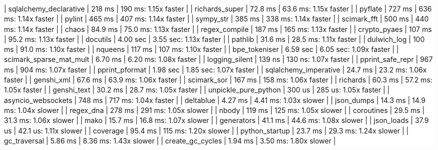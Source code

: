 | sqlalchemy_declarative     | 218 ms                                                 | 190 ms: 1.15x faster                                                  |
| richards_super             | 72.8 ms                                                | 63.6 ms: 1.15x faster                                                 |
| pyflate                    | 727 ms                                                 | 636 ms: 1.14x faster                                                  |
| pylint                     | 465 ms                                                 | 407 ms: 1.14x faster                                                  |
| sympy_str                  | 385 ms                                                 | 338 ms: 1.14x faster                                                  |
| scimark_fft                | 500 ms                                                 | 440 ms: 1.14x faster                                                  |
| chaos                      | 84.9 ms                                                | 75.0 ms: 1.13x faster                                                 |
| regex_compile              | 187 ms                                                 | 165 ms: 1.13x faster                                                  |
| crypto_pyaes               | 107 ms                                                 | 95.2 ms: 1.13x faster                                                 |
| docutils                   | 4.00 sec                                               | 3.55 sec: 1.13x faster                                                |
| pathlib                    | 31.6 ms                                                | 28.5 ms: 1.11x faster                                                 |
| dulwich_log                | 100 ms                                                 | 91.0 ms: 1.10x faster                                                 |
| nqueens                    | 117 ms                                                 | 107 ms: 1.10x faster                                                  |
| bpe_tokeniser              | 6.59 sec                                               | 6.05 sec: 1.09x faster                                                |
| scimark_sparse_mat_mult    | 6.70 ms                                                | 6.20 ms: 1.08x faster                                                 |
| logging_silent             | 139 ns                                                 | 130 ns: 1.07x faster                                                  |
| pprint_safe_repr           | 967 ms                                                 | 904 ms: 1.07x faster                                                  |
| pprint_pformat             | 1.98 sec                                               | 1.85 sec: 1.07x faster                                                |
| sqlalchemy_imperative      | 24.7 ms                                                | 23.2 ms: 1.06x faster                                                 |
| genshi_xml                 | 67.6 ms                                                | 63.9 ms: 1.06x faster                                                 |
| scimark_sor                | 167 ms                                                 | 158 ms: 1.06x faster                                                  |
| richards                   | 60.3 ms                                                | 57.2 ms: 1.05x faster                                                 |
| genshi_text                | 30.2 ms                                                | 28.7 ms: 1.05x faster                                                 |
| unpickle_pure_python       | 300 us                                                 | 285 us: 1.05x faster                                                  |
| asyncio_websockets         | 748 ms                                                 | 717 ms: 1.04x faster                                                  |
| deltablue                  | 4.27 ms                                                | 4.41 ms: 1.03x slower                                                 |
| json_dumps                 | 14.3 ms                                                | 14.9 ms: 1.04x slower                                                 |
| regex_dna                  | 278 ms                                                 | 291 ms: 1.05x slower                                                  |
| nbody                      | 119 ms                                                 | 125 ms: 1.05x slower                                                  |
| coroutines                 | 29.5 ms                                                | 31.3 ms: 1.06x slower                                                 |
| mako                       | 15.7 ms                                                | 16.8 ms: 1.07x slower                                                 |
| generators                 | 41.1 ms                                                | 44.6 ms: 1.08x slower                                                 |
| json_loads                 | 37.9 us                                                | 42.1 us: 1.11x slower                                                 |
| coverage                   | 95.4 ms                                                | 115 ms: 1.20x slower                                                  |
| python_startup             | 23.7 ms                                                | 29.3 ms: 1.24x slower                                                 |
| gc_traversal               | 5.86 ms                                                | 8.36 ms: 1.43x slower                                                 |
| create_gc_cycles           | 1.94 ms                                                | 3.50 ms: 1.80x slower                                                 |